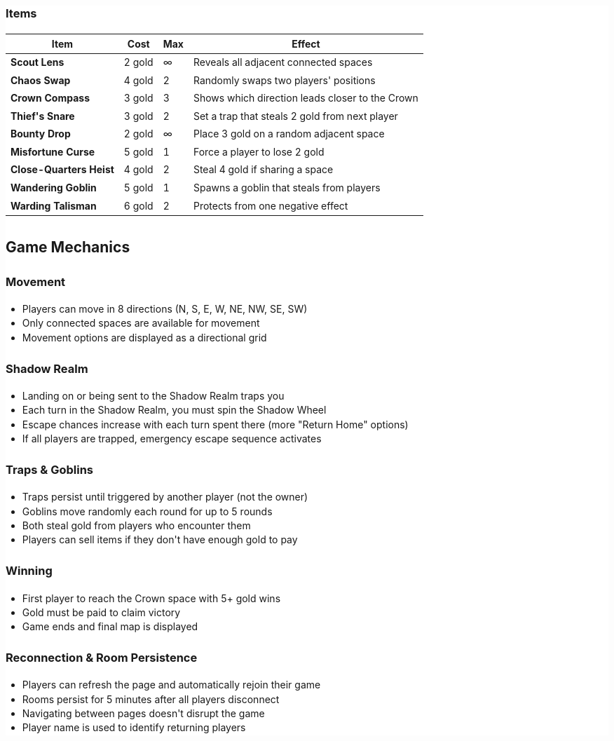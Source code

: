 ### Items

| Item | Cost | Max | Effect |
|------|------|-----|--------|
| **Scout Lens** | 2 gold | ∞ | Reveals all adjacent connected spaces |
| **Chaos Swap** | 4 gold | 2 | Randomly swaps two players' positions |
| **Crown Compass** | 3 gold | 3 | Shows which direction leads closer to the Crown |
| **Thief's Snare** | 3 gold | 2 | Set a trap that steals 2 gold from next player |
| **Bounty Drop** | 2 gold | ∞ | Place 3 gold on a random adjacent space |
| **Misfortune Curse** | 5 gold | 1 | Force a player to lose 2 gold |
| **Close-Quarters Heist** | 4 gold | 2 | Steal 4 gold if sharing a space |
| **Wandering Goblin** | 5 gold | 1 | Spawns a goblin that steals from players |
| **Warding Talisman** | 6 gold | 2 | Protects from one negative effect |

## Game Mechanics

### Movement
- Players can move in 8 directions (N, S, E, W, NE, NW, SE, SW)
- Only connected spaces are available for movement
- Movement options are displayed as a directional grid

### Shadow Realm
- Landing on or being sent to the Shadow Realm traps you
- Each turn in the Shadow Realm, you must spin the Shadow Wheel
- Escape chances increase with each turn spent there (more "Return Home" options)
- If all players are trapped, emergency escape sequence activates

### Traps & Goblins
- Traps persist until triggered by another player (not the owner)
- Goblins move randomly each round for up to 5 rounds
- Both steal gold from players who encounter them
- Players can sell items if they don't have enough gold to pay

### Winning
- First player to reach the Crown space with 5+ gold wins
- Gold must be paid to claim victory
- Game ends and final map is displayed

### Reconnection & Room Persistence
- Players can refresh the page and automatically rejoin their game
- Rooms persist for 5 minutes after all players disconnect
- Navigating between pages doesn't disrupt the game
- Player name is used to identify returning players
